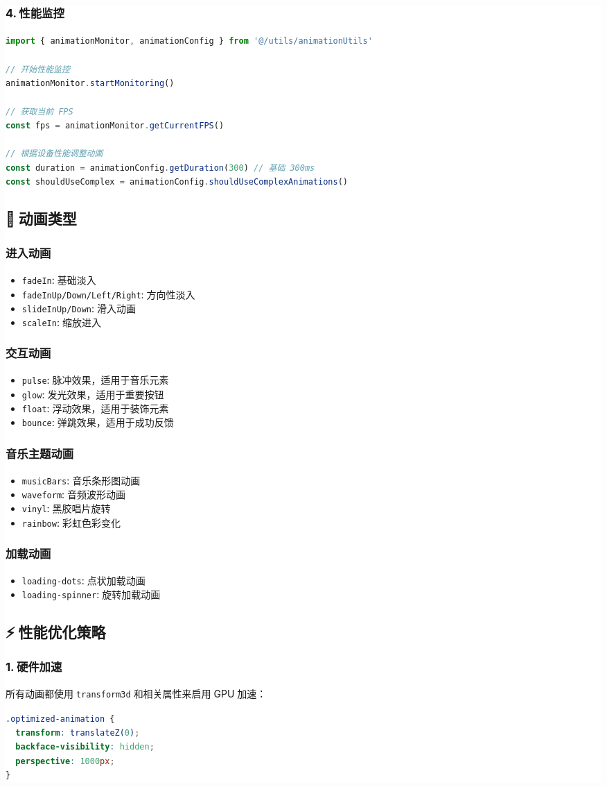 ### 4. 性能监控

```typescript
import { animationMonitor, animationConfig } from '@/utils/animationUtils'

// 开始性能监控
animationMonitor.startMonitoring()

// 获取当前 FPS
const fps = animationMonitor.getCurrentFPS()

// 根据设备性能调整动画
const duration = animationConfig.getDuration(300) // 基础 300ms
const shouldUseComplex = animationConfig.shouldUseComplexAnimations()
```

## 🎨 动画类型

### 进入动画
- `fadeIn`: 基础淡入
- `fadeInUp/Down/Left/Right`: 方向性淡入
- `slideInUp/Down`: 滑入动画
- `scaleIn`: 缩放进入

### 交互动画
- `pulse`: 脉冲效果，适用于音乐元素
- `glow`: 发光效果，适用于重要按钮
- `float`: 浮动效果，适用于装饰元素
- `bounce`: 弹跳效果，适用于成功反馈

### 音乐主题动画
- `musicBars`: 音乐条形图动画
- `waveform`: 音频波形动画
- `vinyl`: 黑胶唱片旋转
- `rainbow`: 彩虹色彩变化

### 加载动画
- `loading-dots`: 点状加载动画
- `loading-spinner`: 旋转加载动画

## ⚡ 性能优化策略

### 1. 硬件加速
所有动画都使用 `transform3d` 和相关属性来启用 GPU 加速：

```scss
.optimized-animation {
  transform: translateZ(0);
  backface-visibility: hidden;
  perspective: 1000px;
}
```
